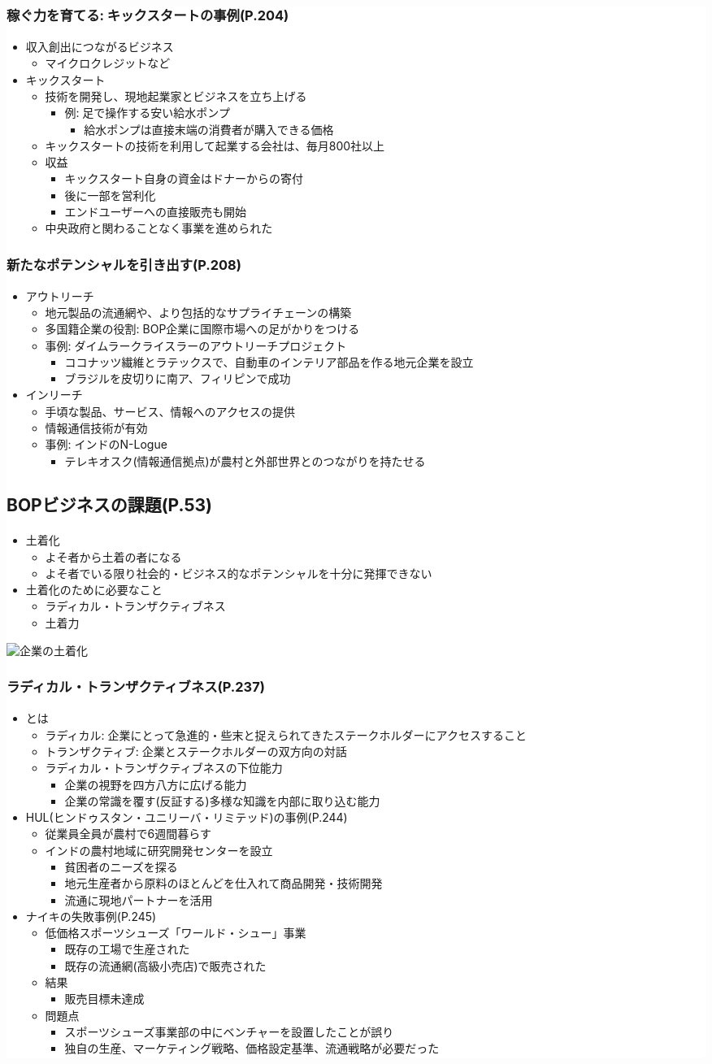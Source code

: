### 稼ぐ力を育てる: キックスタートの事例(P.204)

- 収入創出につながるビジネス
    - マイクロクレジットなど
- キックスタート
    - 技術を開発し、現地起業家とビジネスを立ち上げる
        - 例: 足で操作する安い給水ポンプ
            - 給水ポンプは直接末端の消費者が購入できる価格
    - キックスタートの技術を利用して起業する会社は、毎月800社以上
    - 収益
        - キックスタート自身の資金はドナーからの寄付
        - 後に一部を営利化
        - エンドユーザーへの直接販売も開始
    - 中央政府と関わることなく事業を進められた

### 新たなポテンシャルを引き出す(P.208)

- アウトリーチ
    - 地元製品の流通網や、より包括的なサプライチェーンの構築
    - 多国籍企業の役割: BOP企業に国際市場への足がかりをつける
    - 事例: ダイムラークライスラーのアウトリーチプロジェクト
        - ココナッツ繊維とラテックスで、自動車のインテリア部品を作る地元企業を設立
        - ブラジルを皮切りに南ア、フィリピンで成功
- インリーチ
    - 手頃な製品、サービス、情報へのアクセスの提供
    - 情報通信技術が有効
    - 事例: インドのN-Logue
        - テレキオスク(情報通信拠点)が農村と外部世界とのつながりを持たせる

## BOPビジネスの課題(P.53)

- 土着化
    - よそ者から土着の者になる
    - よそ者でいる限り社会的・ビジネス的なポテンシャルを十分に発揮できない
- 土着化のために必要なこと
    - ラディカル・トランザクティブネス
    - 土着力

![企業の土着化](<: '/static/img/2013-11-03 14.37.21.png' | uri_for :>)

### ラディカル・トランザクティブネス(P.237)

- とは
    - ラディカル: 企業にとって急進的・些末と捉えられてきたステークホルダーにアクセスすること
    - トランザクティブ: 企業とステークホルダーの双方向の対話
    - ラディカル・トランザクティブネスの下位能力
        - 企業の視野を四方八方に広げる能力
        - 企業の常識を覆す(反証する)多様な知識を内部に取り込む能力
- HUL(ヒンドゥスタン・ユニリーバ・リミテッド)の事例(P.244)
    - 従業員全員が農村で6週間暮らす
    - インドの農村地域に研究開発センターを設立
        - 貧困者のニーズを探る
        - 地元生産者から原料のほとんどを仕入れて商品開発・技術開発
        - 流通に現地パートナーを活用
- ナイキの失敗事例(P.245)
    - 低価格スポーツシューズ「ワールド・シュー」事業
        - 既存の工場で生産された
        - 既存の流通網(高級小売店)で販売された
    - 結果
        - 販売目標未達成
    - 問題点
        - スポーツシューズ事業部の中にベンチャーを設置したことが誤り
        - 独自の生産、マーケティング戦略、価格設定基準、流通戦略が必要だった
